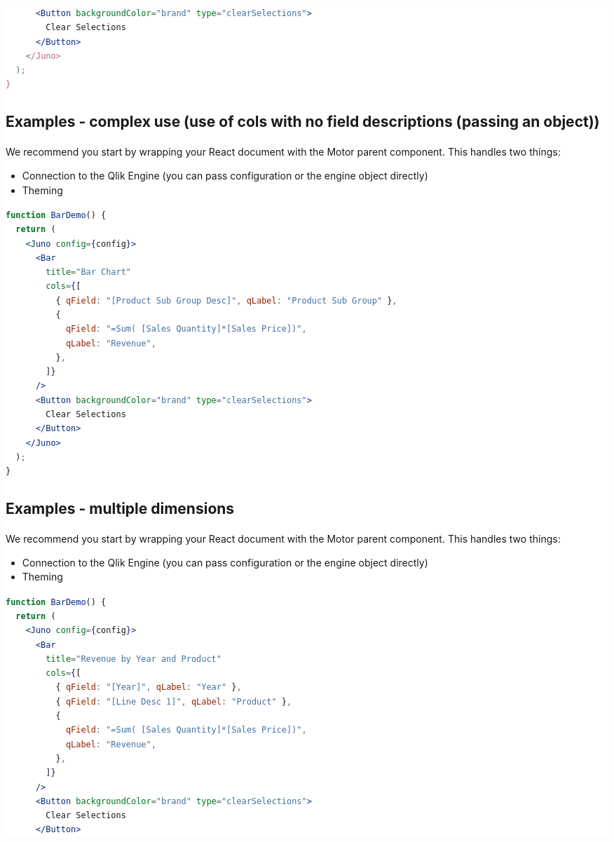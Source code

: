 ```jsx live
      <Button backgroundColor="brand" type="clearSelections">
        Clear Selections
      </Button>
    </Juno>
  );
}
```

## Examples - complex use (use of cols with no field descriptions (passing an object))

We recommend you start by wrapping your React document with the Motor parent component.
This handles two things:

- Connection to the Qlik Engine (you can pass configuration or the engine object directly)
- Theming

```jsx live
function BarDemo() {
  return (
    <Juno config={config}>
      <Bar
        title="Bar Chart"
        cols={[
          { qField: "[Product Sub Group Desc]", qLabel: "Product Sub Group" },
          {
            qField: "=Sum( [Sales Quantity]*[Sales Price])",
            qLabel: "Revenue",
          },
        ]}
      />
      <Button backgroundColor="brand" type="clearSelections">
        Clear Selections
      </Button>
    </Juno>
  );
}
```

## Examples - multiple dimensions

We recommend you start by wrapping your React document with the Motor parent component.
This handles two things:

- Connection to the Qlik Engine (you can pass configuration or the engine object directly)
- Theming

```jsx live
function BarDemo() {
  return (
    <Juno config={config}>
      <Bar
        title="Revenue by Year and Product"
        cols={[
          { qField: "[Year]", qLabel: "Year" },
          { qField: "[Line Desc 1]", qLabel: "Product" },
          {
            qField: "=Sum( [Sales Quantity]*[Sales Price])",
            qLabel: "Revenue",
          },
        ]}
      />
      <Button backgroundColor="brand" type="clearSelections">
        Clear Selections
      </Button>
```